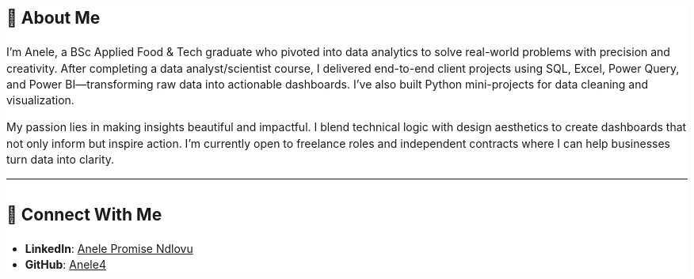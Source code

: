 ## 👤 About Me

I’m Anele, a BSc Applied Food & Tech graduate who pivoted into data analytics to solve real-world problems with precision and creativity. After completing a data analyst/scientist course, I delivered end-to-end client projects using SQL, Excel, Power Query, and Power BI—transforming raw data into actionable dashboards. I’ve also built Python mini-projects for data cleaning and visualization.

My passion lies in making insights beautiful and impactful. I blend technical logic with design aesthetics to create dashboards that not only inform but inspire action. I’m currently open to freelance roles and independent contracts where I can help businesses turn data into clarity.

---

## 🔗 Connect With Me

- **LinkedIn**: [Anele Promise Ndlovu](https://www.linkedin.com/in/anele-promise-ndlovu-6a8586277)  
- **GitHub**: [Anele4](https://github.com/Anele4)
```
